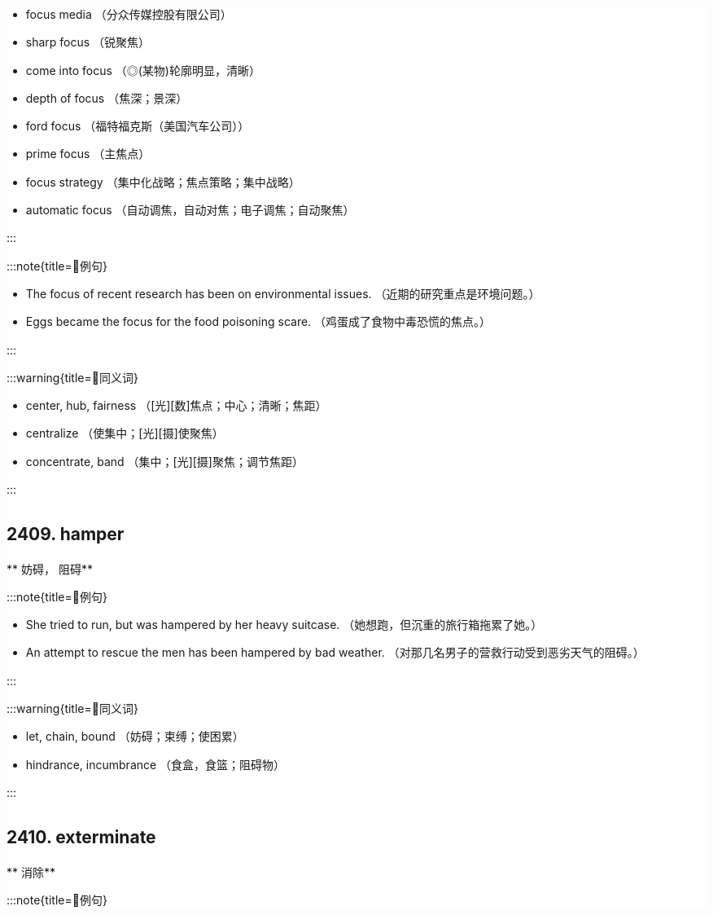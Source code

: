 - focus media （分众传媒控股有限公司）

- sharp focus （锐聚焦）

- come into focus （◎(某物)轮廓明显，清晰）

- depth of focus （焦深；景深）

- ford focus （福特福克斯（美国汽车公司））

- prime focus （主焦点）

- focus strategy （集中化战略；焦点策略；集中战略）

- automatic focus （自动调焦，自动对焦；电子调焦；自动聚焦）

:::

:::note{title=🎤例句}

- The focus of recent research has been on environmental issues. （近期的研究重点是环境问题。）

- Eggs became the focus for the food poisoning scare. （鸡蛋成了食物中毒恐慌的焦点。）

:::

:::warning{title=🤔同义词}

- center, hub, fairness （[光][数]焦点；中心；清晰；焦距）

- centralize （使集中；[光][摄]使聚焦）

- concentrate, band （集中；[光][摄]聚焦；调节焦距）

:::


## 2409. hamper

** 妨碍， 阻碍**

:::note{title=🎤例句}

- She tried to run, but was hampered by her heavy suitcase. （她想跑，但沉重的旅行箱拖累了她。）

- An attempt to rescue the men has been hampered by bad weather. （对那几名男子的营救行动受到恶劣天气的阻碍。）

:::

:::warning{title=🤔同义词}

- let, chain, bound （妨碍；束缚；使困累）

- hindrance, incumbrance （食盒，食篮；阻碍物）

:::


## 2410. exterminate

** 消除**

:::note{title=🎤例句}
